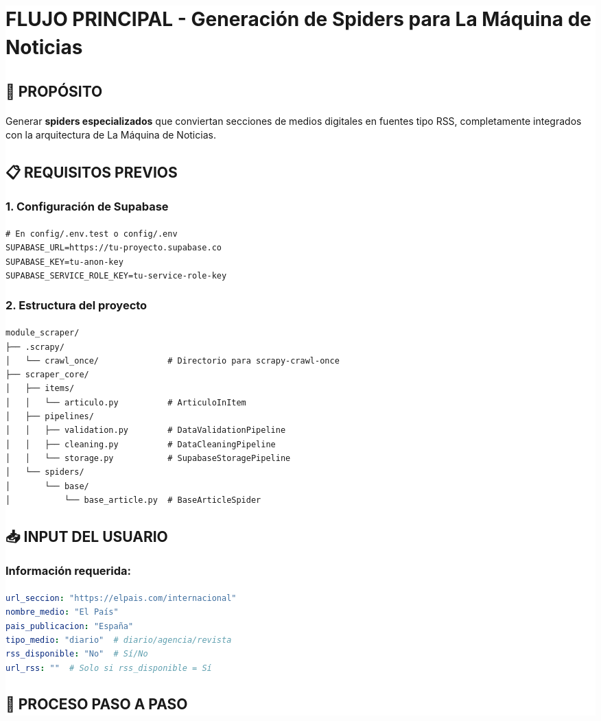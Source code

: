 # FLUJO PRINCIPAL - Generación de Spiders para La Máquina de Noticias

## 🎯 PROPÓSITO
Generar **spiders especializados** que conviertan secciones de medios digitales en fuentes tipo RSS, completamente integrados con la arquitectura de La Máquina de Noticias.

## 📋 REQUISITOS PREVIOS

### **1. Configuración de Supabase**
```env
# En config/.env.test o config/.env
SUPABASE_URL=https://tu-proyecto.supabase.co
SUPABASE_KEY=tu-anon-key
SUPABASE_SERVICE_ROLE_KEY=tu-service-role-key
```

### **2. Estructura del proyecto**
```
module_scraper/
├── .scrapy/
│   └── crawl_once/              # Directorio para scrapy-crawl-once
├── scraper_core/
│   ├── items/
│   │   └── articulo.py          # ArticuloInItem
│   ├── pipelines/
│   │   ├── validation.py        # DataValidationPipeline
│   │   ├── cleaning.py          # DataCleaningPipeline
│   │   └── storage.py           # SupabaseStoragePipeline
│   └── spiders/
│       └── base/
│           └── base_article.py  # BaseArticleSpider
```

## 📥 INPUT DEL USUARIO

### **Información requerida:**
```yaml
url_seccion: "https://elpais.com/internacional"
nombre_medio: "El País"
pais_publicacion: "España"
tipo_medio: "diario"  # diario/agencia/revista
rss_disponible: "No"  # Sí/No
url_rss: ""  # Solo si rss_disponible = Sí
```

## 🔄 PROCESO PASO A PASO
